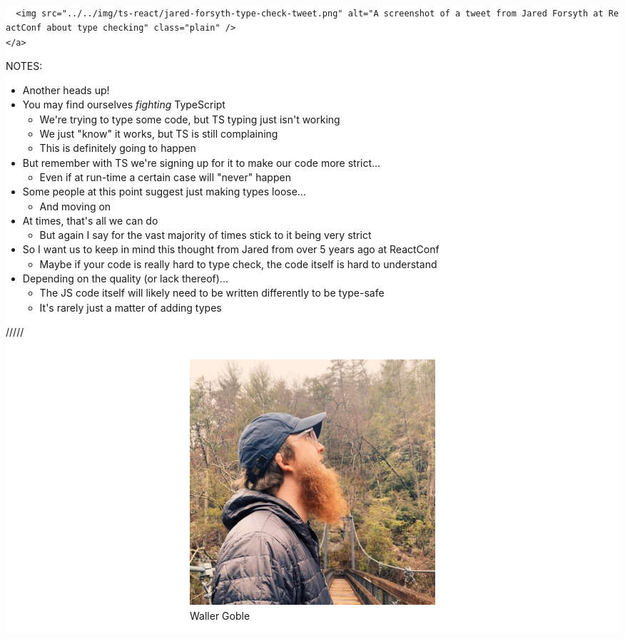       <img src="../../img/ts-react/jared-forsyth-type-check-tweet.png" alt="A screenshot of a tweet from Jared Forsyth at ReactConf about type checking" class="plain" />
    </a>
  </div>
</div>

NOTES:

- Another heads up!
- You may find ourselves _fighting_ TypeScript
  - We're trying to type some code, but TS typing just isn't working
  - We just "know" it works, but TS is still complaining
  - This is definitely going to happen
- But remember with TS we're signing up for it to make our code more strict...
  - Even if at run-time a certain case will "never" happen
- Some people at this point suggest just making types loose...
  - And moving on
- At times, that's all we can do
  - But again I say for the vast majority of times stick to it being very strict
- So I want us to keep in mind this thought from Jared from over 5 years ago at ReactConf
  - Maybe if your code is really hard to type check, the code itself is hard to understand
- Depending on the quality (or lack thereof)...
  - The JS code itself will likely need to be written differently to be type-safe
  - It's rarely just a matter of adding types

/////


<div style="display:flex; justify-content: center">
  <div class="content-overlay" style="width: 40%">
    <p>
      <img src="../../img/speakers/waller-goble.jpeg" alt="Waller Goble" class="speaker-headshot" />
      <br />
      Waller Goble
    </p>